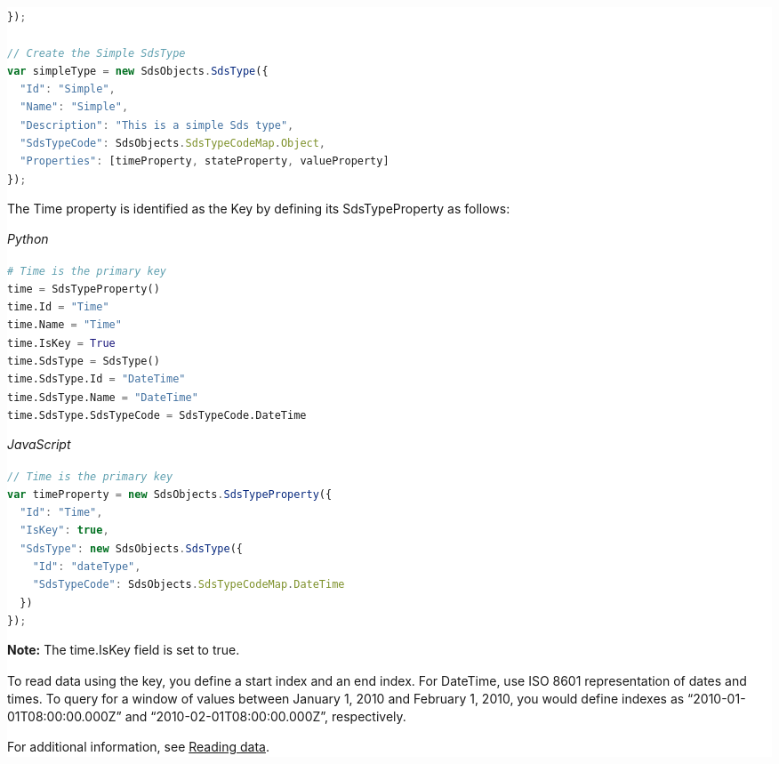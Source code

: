 ```javascript
});

// Create the Simple SdsType
var simpleType = new SdsObjects.SdsType({
  "Id": "Simple",
  "Name": "Simple",
  "Description": "This is a simple Sds type",
  "SdsTypeCode": SdsObjects.SdsTypeCodeMap.Object,
  "Properties": [timeProperty, stateProperty, valueProperty]
});
```

The Time property is identified as the Key by defining its SdsTypeProperty as follows:

*Python*

```python
# Time is the primary key
time = SdsTypeProperty()
time.Id = "Time"
time.Name = "Time"
time.IsKey = True
time.SdsType = SdsType()
time.SdsType.Id = "DateTime"
time.SdsType.Name = "DateTime"
time.SdsType.SdsTypeCode = SdsTypeCode.DateTime
```

*JavaScript*

```javascript
// Time is the primary key
var timeProperty = new SdsObjects.SdsTypeProperty({
  "Id": "Time",
  "IsKey": true,
  "SdsType": new SdsObjects.SdsType({
    "Id": "dateType",
    "SdsTypeCode": SdsObjects.SdsTypeCodeMap.DateTime
  })
});
```

**Note:** The time.IsKey field is set to true.

To read data using the key, you define a start index and an end index. For DateTime, use ISO 8601 representation of dates and times. To query for a window of values between January 1, 2010 and February 1, 2010, you would define indexes as “2010-01-01T08:00:00.000Z” and “2010-02-01T08:00:00.000Z”, respectively.

For additional information, see [Reading data](xref:sdsReadingData1-0).
